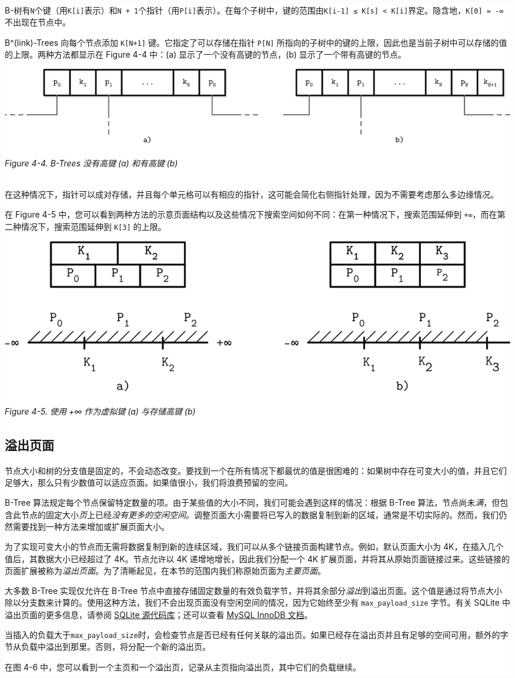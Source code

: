 B-树有`N`个键（用`K[i]`表示）和`N + 1`个指针（用`P[i]`表示）。在每个子树中，键的范围由`K[i-1] ≤ K[s] < K[i]`界定。隐含地，`K[0] = -∞`不出现在节点中。

B^(link)-Trees 向每个节点添加 `K[N+1]` 键。它指定了可以存储在指针 `P[N]` 所指向的子树中的键的上限，因此也是当前子树中可以存储的值的上限。两种方法都显示在 Figure 4-4 中：(a) 显示了一个没有高键的节点，(b) 显示了一个带有高键的节点。

![dbin 0404](img/dbin_0404.png)

###### Figure 4-4\. B-Trees 没有高键 (a) 和有高键 (b)

在这种情况下，指针可以成对存储，并且每个单元格可以有相应的指针，这可能会简化右侧指针处理，因为不需要考虑那么多边缘情况。

在 Figure 4-5 中，您可以看到两种方法的示意页面结构以及这些情况下搜索空间如何不同：在第一种情况下，搜索范围延伸到 `+∞`，而在第二种情况下，搜索范围延伸到 `K[3]` 的上限。

![dbin 0405](img/dbin_0405.png)

###### Figure 4-5\. 使用 +∞ 作为虚拟键 (a) 与存储高键 (b)

## 溢出页面

节点大小和树的分支值是固定的，不会动态改变。要找到一个在所有情况下都最优的值是很困难的：如果树中存在可变大小的值，并且它们足够大，那么只有少数值可以适应页面。如果值很小，我们将浪费预留的空间。

B-Tree 算法规定每个节点保留特定数量的项。由于某些值的大小不同，我们可能会遇到这样的情况：根据 B-Tree 算法，节点尚未*满*，但包含此节点的固定大小*页*上已经*没有更多的空闲空间*。调整页面大小需要将已写入的数据复制到新的区域，通常是不切实际的。然而，我们仍然需要找到一种方法来增加或扩展页面大小。

为了实现可变大小的节点而无需将数据复制到新的连续区域，我们可以从多个链接页面构建节点。例如，默认页面大小为 4K，在插入几个值后，其数据大小已经超过了 4K。节点允许以 4K 递增地增长，因此我们分配一个 4K 扩展页面，并将其从原始页面链接过来。这些链接的页面扩展被称为*溢出页面*。为了清晰起见，在本节的范围内我们称原始页面为*主要页面*。

大多数 B-Tree 实现仅允许在 B-Tree 节点中直接存储固定数量的有效负载字节，并将其余部分*溢出*到溢出页面。这个值是通过将节点大小除以分支数来计算的。使用这种方法，我们不会出现页面没有空闲空间的情况，因为它始终至少有 `max_payload_size` 字节。有关 SQLite 中溢出页面的更多信息，请参阅 [SQLite 源代码库](https://databass.dev/links/16)；还可以查看 [MySQL InnoDB 文档](https://databass.dev/links/17)。

当插入的负载大于`max_payload_size`时，会检查节点是否已经有任何关联的溢出页。如果已经存在溢出页并且有足够的空间可用，额外的字节从负载中溢出到那里。否则，将分配一个新的溢出页。

在图 4-6 中，您可以看到一个主页和一个溢出页，记录从主页指向溢出页，其中它们的负载继续。
